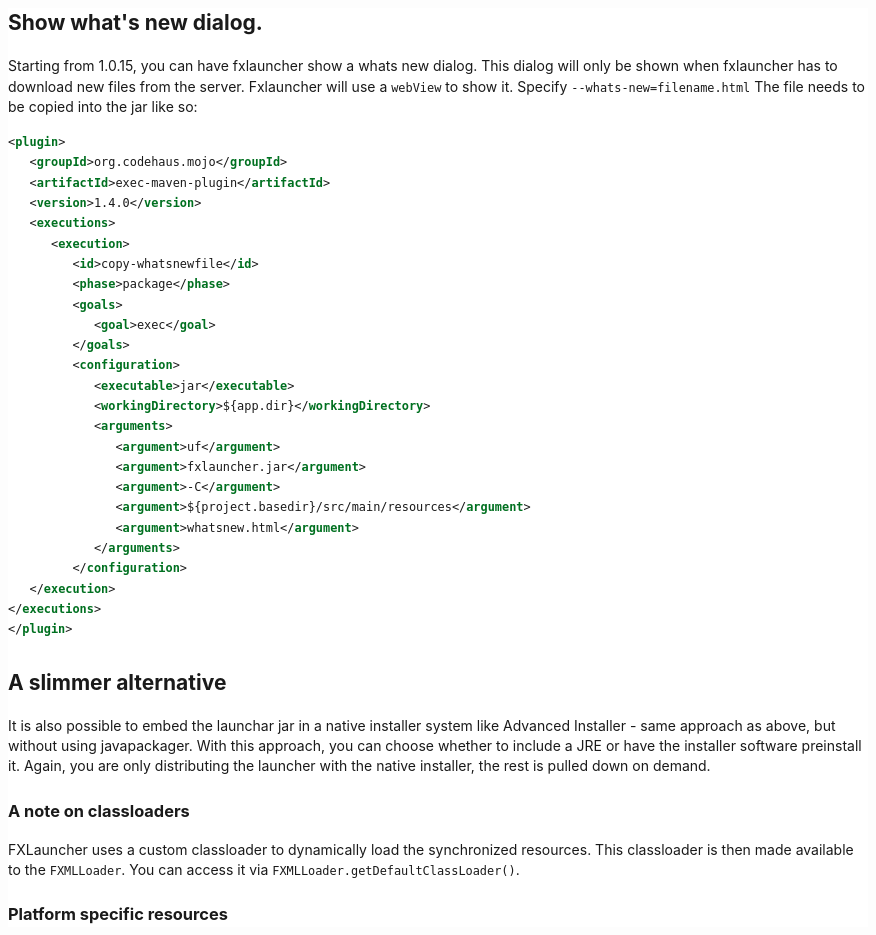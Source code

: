 ## Show what's new dialog.

Starting from 1.0.15, you can have fxlauncher show a whats new dialog. This dialog will
only be shown when fxlauncher has to download new files from the server. Fxlauncher will use a `webView` to show it. Specify `--whats-new=filename.html`
The file needs to be copied into the jar like so:

```xml
<plugin>
   <groupId>org.codehaus.mojo</groupId>
   <artifactId>exec-maven-plugin</artifactId>
   <version>1.4.0</version>
   <executions>
      <execution>
         <id>copy-whatsnewfile</id>
         <phase>package</phase>
         <goals>
            <goal>exec</goal>
         </goals>
         <configuration>
            <executable>jar</executable>
            <workingDirectory>${app.dir}</workingDirectory>
            <arguments>
               <argument>uf</argument>
               <argument>fxlauncher.jar</argument>
               <argument>-C</argument>
               <argument>${project.basedir}/src/main/resources</argument>
               <argument>whatsnew.html</argument>
            </arguments>
         </configuration>
   </execution>
</executions>
</plugin>
```

## A slimmer alternative

It is also possible to embed the launchar jar in a native installer system like Advanced Installer - same approach as above, 
but without using javapackager. With this approach, you can choose whether to include a JRE or have the installer software preinstall it.
Again, you are only distributing the launcher with the native installer, the rest is pulled down on demand.

### A note on classloaders

FXLauncher uses a custom classloader to dynamically load the synchronized resources. This classloader is 
then made available to the `FXMLLoader`. You can access it via `FXMLLoader.getDefaultClassLoader()`.

### Platform specific resources
